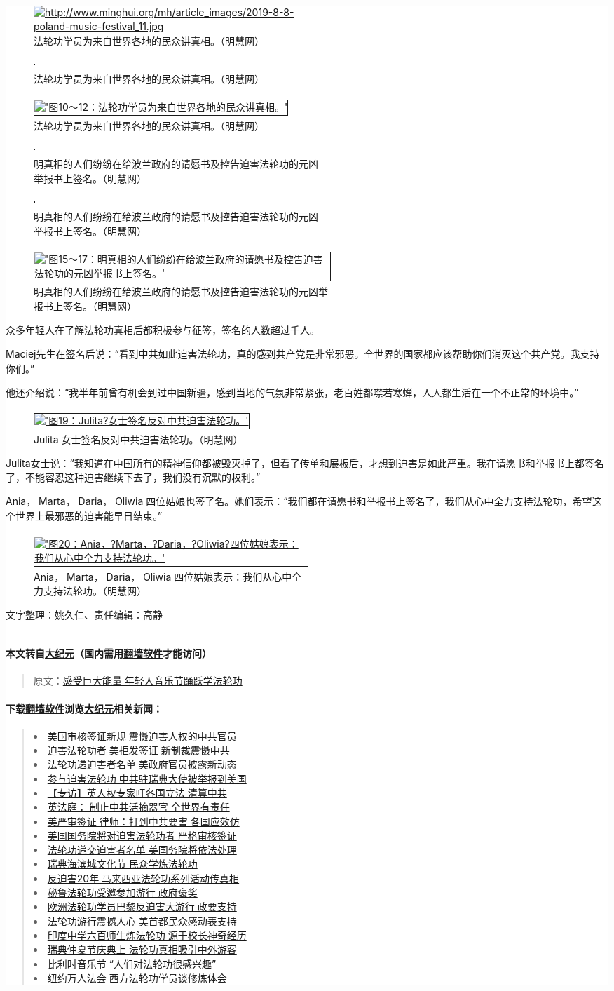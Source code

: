 <figure style="width: 402px" class="wp-caption aligncenter"><a href="http://www.minghui.org/mh/article_images/2019-8-8-poland-music-festival_10.jpg"><img class="shrinkToFit" src="http://www.minghui.org/mh/article_images/2019-8-8-poland-music-festival_11.jpg" alt="http://www.minghui.org/mh/article_images/2019-8-8-poland-music-festival_11.jpg" width="402" b="413" /></a><figcaption class="wp-caption-text">法轮功学员为来自世界各地的民众讲真相。（明慧网）</figcaption></figure>
<figure style="width: 396px" class="wp-caption aligncenter"><a href="http://www.minghui.org/mh/article_images/2019-8-8-poland-music-festival_10.jpg"><img class="" src="http://www.minghui.org/mh/article_images/2019-8-8-poland-music-festival_10--ss.jpg" alt="" width="396" b="423" border="1" hspace="0" vspace="5" /></a><figcaption class="wp-caption-text">法轮功学员为来自世界各地的民众讲真相。（明慧网）</figcaption></figure>
<figure style="width: 401px" class="wp-caption aligncenter"><a href="http://www.minghui.org/mh/article_images/2019-8-8-poland-music-festival_12.jpg"><img src="http://www.minghui.org/mh/article_images/2019-8-8-poland-music-festival_12--ss.jpg" alt="'图10～12：法轮功学员为来自世界各地的民众讲真相。'" width="401" b="362" border="1" hspace="0" vspace="5" /></a><figcaption class="wp-caption-text">法轮功学员为来自世界各地的民众讲真相。（明慧网）</figcaption></figure>
<figure style="width: 416px" class="wp-caption aligncenter"><a href="http://www.minghui.org/mh/article_images/2019-8-8-poland-music-festival_15.jpg"><img class="" src="http://www.minghui.org/mh/article_images/2019-8-8-poland-music-festival_15--ss.jpg" alt="" width="416" b="312" border="1" hspace="0" vspace="5" /></a><figcaption class="wp-caption-text">明真相的人们纷纷在给波兰政府的请愿书及控告迫害法轮功的元凶举报书上签名。（明慧网）</figcaption></figure>
<figure style="width: 418px" class="wp-caption aligncenter"><a href="http://www.minghui.org/mh/article_images/2019-8-8-poland-music-festival_16.jpg"><img class="" src="http://www.minghui.org/mh/article_images/2019-8-8-poland-music-festival_16--ss.jpg" alt="" width="418" b="314" border="1" hspace="0" vspace="5" /></a><figcaption class="wp-caption-text">明真相的人们纷纷在给波兰政府的请愿书及控告迫害法轮功的元凶举报书上签名。（明慧网）</figcaption></figure>
<figure style="width: 424px" class="wp-caption aligncenter"><a href="http://www.minghui.org/mh/article_images/2019-8-8-poland-music-festival_17.jpg"><img class="" src="http://www.minghui.org/mh/article_images/2019-8-8-poland-music-festival_17--ss.jpg" alt="'图15～17：明真相的人们纷纷在给波兰政府的请愿书及控告迫害法轮功的元凶举报书上签名。'" width="424" b="318" border="1" hspace="0" vspace="5" /></a><figcaption class="wp-caption-text">明真相的人们纷纷在给波兰政府的请愿书及控告迫害法轮功的元凶举报书上签名。（明慧网）</figcaption></figure>
<p>众多年轻人在了解法轮功真相后都积极参与征签，签名的人数超过千人。</p>
<p>Maciej先生在签名后说：“看到中共如此迫害法轮功，真的感到共产党是非常邪恶。全世界的国家都应该帮助你们消灭这个共产党。我支持你们。”</p>
<p>他还介绍说：“我半年前曾有机会到过中国新疆，感到当地的气氛非常紧张，老百姓都噤若寒蝉，人人都生活在一个不正常的环境中。”</p>
<figure style="width: 388px" class="wp-caption aligncenter"><a href="http://www.minghui.org/mh/article_images/2019-8-8-poland-music-festival_19.jpg"><img class="" src="http://www.minghui.org/mh/article_images/2019-8-8-poland-music-festival_19--ss.jpg" alt="'图19：Julita?女士签名反对中共迫害法轮功。'" width="388" b="339" border="1" hspace="0" vspace="5" /></a><figcaption class="wp-caption-text">Julita 女士签名反对中共迫害法轮功。（明慧网）</figcaption></figure>
<p>Julita女士说：“我知道在中国所有的精神信仰都被毁灭掉了，但看了传单和展板后，才想到迫害是如此严重。我在请愿书和举报书上都签名了，不能容忍这种迫害继续下去了，我们没有沉默的权利。”</p>
<p>Ania， Marta， Daria， Oliwia 四位姑娘也签了名。她们表示：“我们都在请愿书和举报书上签名了，我们从心中全力支持法轮功，希望这个世界上最邪恶的迫害能早日结束。”</p>
<figure style="width: 392px" class="wp-caption aligncenter"><a href="http://www.minghui.org/mh/article_images/2019-8-8-poland-music-festival_20.jpg"><img class="" src="http://www.minghui.org/mh/article_images/2019-8-8-poland-music-festival_20--ss.jpg" alt="'图20：Ania，?Marta，?Daria，?Oliwia?四位姑娘表示：我们从心中全力支持法轮功。'" width="392" b="294" border="1" hspace="0" vspace="5" /></a><figcaption class="wp-caption-text">Ania， Marta， Daria， Oliwia 四位姑娘表示：我们从心中全力支持法轮功。（明慧网）</figcaption></figure>
<p>文字整理：姚久仁、责任编辑：高静</p>
</div>
</div>
<hr>

#### 本文转自<a href="http://www.epochtimes.com">大纪元</a>（国内需用<a href="https://git.io/JesJV">翻墙软件</a>才能访问）
> 原文：<a href="http://www.epochtimes.com/gb/19/8/9/n11441981.htm">感受巨大能量 年轻人音乐节踊跃学法轮功</a>
#### 下载<a href="https://git.io/JesJV">翻墙软件</a>浏览<a href="http://www.epochtimes.com">大纪元</a>相关新闻：
> <li><a href="http://www.epochtimes.com/gb/19/8/6/n11434512.htm">美国审核签证新规 震慑迫害人权的中共官员</a></li>
> <li><a href="http://www.epochtimes.com/gb/19/7/23/n11404195.htm">迫害法轮功者 美拒发签证 新制裁震慑中共</a></li>
> <li><a href="http://www.epochtimes.com/gb/19/7/21/n11400152.htm">法轮功递迫害者名单 美政府官员披露新动态</a></li>
> <li><a href="http://www.epochtimes.com/gb/19/7/10/n11376727.htm">参与迫害法轮功 中共驻瑞典大使被举报到美国</a></li>
> <li><a href="http://www.epochtimes.com/gb/19/7/5/n11367315.htm">【专访】英人权专家吁各国立法 清算中共</a></li>
> <li><a href="http://www.epochtimes.com/gb/19/6/18/n11330691.htm">英法庭： 制止中共活摘器官 全世界有责任</a></li>
> <li><a href="http://www.epochtimes.com/gb/19/6/14/n11322054.htm">美严审签证 律师：打到中共要害 各国应效仿</a></li>
> <li><a href="http://www.epochtimes.com/gb/19/5/31/n11292679.htm">美国国务院将对迫害法轮功者 严格审核签证</a></li>
> <li><a href="https://github.com/asdfgt5/djy/blob/master/gb/19/7/22/n11400678.md">法轮功递交迫害者名单 美国务院将依法处理</a></li>
> <li><a href="http://www.epochtimes.com/gb/19/8/7/n11437131.htm">瑞典海滨城文化节 民众学炼法轮功</a></li>
> <li><a href="http://www.epochtimes.com/gb/19/7/25/n11408528.htm">反迫害20年 马来西亚法轮功系列活动传真相</a></li>
> <li><a href="http://www.epochtimes.com/gb/19/7/22/n11400819.htm">秘鲁法轮功受邀参加游行 政府褒奖</a></li>
> <li><a href="http://www.epochtimes.com/gb/19/7/21/n11399755.htm">欧洲法轮功学员巴黎反迫害大游行 政要支持</a></li>
> <li><a href="http://www.epochtimes.com/gb/19/7/19/n11396410.htm">法轮功游行震撼人心 美首都民众感动表支持</a></li>
> <li><a href="http://www.epochtimes.com/gb/19/7/2/n11360019.htm">印度中学六百师生炼法轮功 源于校长神奇经历</a></li>
> <li><a href="http://www.epochtimes.com/gb/19/6/26/n11347679.htm">瑞典仲夏节庆典上 法轮功真相吸引中外游客</a></li>
> <li><a href="http://www.epochtimes.com/gb/19/6/1/n11294405.htm">比利时音乐节 “人们对法轮功很感兴趣”</a></li>
> <li><a href="https://github.com/asdfgt5/djy/blob/master/gb/19/5/23/n11274848.md">纽约万人法会 西方法轮功学员谈修炼体会</a></li>
